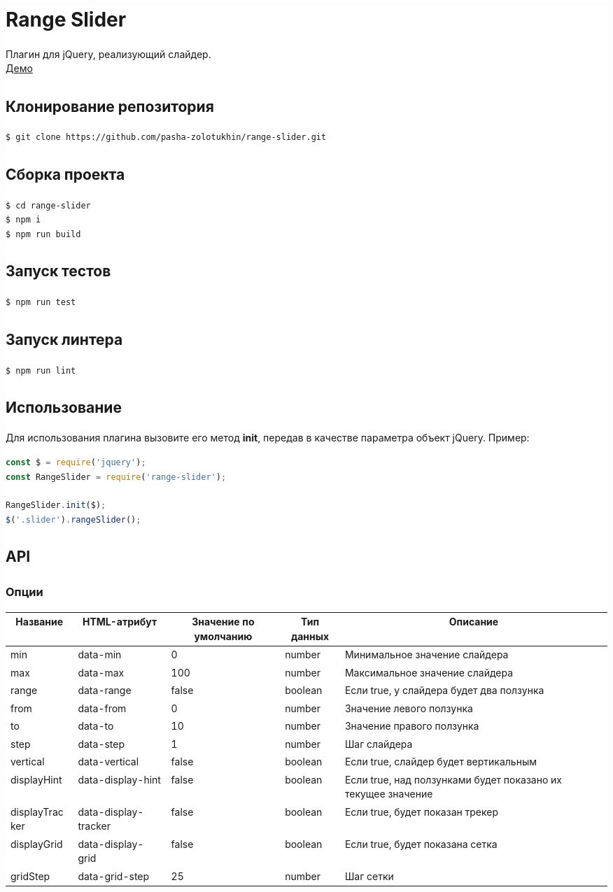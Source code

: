 # Range Slider
Плагин для jQuery, реализующий слайдер. \
[Демо](https://pasha-zolotukhin.github.io/range-slider/demo/demo.html)

## Клонирование репозитория
```console
$ git clone https://github.com/pasha-zolotukhin/range-slider.git
```

## Сборка проекта
```console
$ cd range-slider
$ npm i
$ npm run build
```

## Запуск тестов
```console
$ npm run test
```

## Запуск линтера
```console
$ npm run lint
```

## Использование
Для использования плагина вызовите его метод **init**, передав в качестве параметра объект jQuery. Пример:
```js
const $ = require('jquery');
const RangeSlider = require('range-slider');

RangeSlider.init($);
$('.slider').rangeSlider();
```

## API
### Опции
| Название | HTML-атрибут | Значение по умолчанию | Тип данных | Описание |
| --- | --- | --- | --- | --- |
| min | data-min | 0 | number | Минимальное значение слайдера |
| max | data-max | 100 | number | Максимальное значение слайдера |
| range | data-range | false | boolean | Если true, у слайдера будет два ползунка |
| from | data-from | 0 | number | Значение левого ползунка |
| to | data-to | 10 | number | Значение правого ползунка |
| step | data-step | 1 | number | Шаг слайдера |
| vertical | data-vertical | false | boolean | Если true, слайдер будет вертикальным |
| displayHint | data-display-hint | false | boolean | Если true, над ползунками будет показано их текущее значение |
| displayTracker | data-display-tracker | false | boolean | Если true, будет показан трекер |
| displayGrid | data-display-grid | false | boolean | Если true, будет показана сетка |
| gridStep | data-grid-step | 25 | number | Шаг сетки |